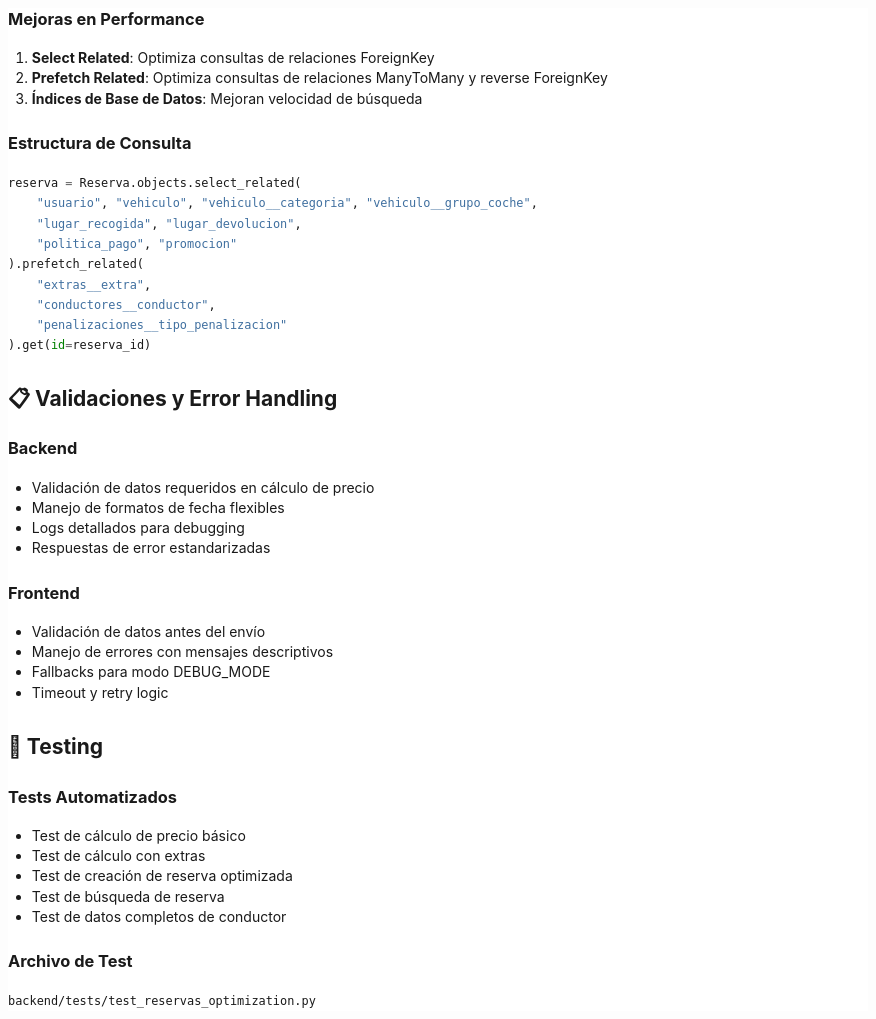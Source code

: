### Mejoras en Performance

1. **Select Related**: Optimiza consultas de relaciones ForeignKey
2. **Prefetch Related**: Optimiza consultas de relaciones ManyToMany y reverse ForeignKey
3. **Índices de Base de Datos**: Mejoran velocidad de búsqueda

### Estructura de Consulta

```python
reserva = Reserva.objects.select_related(
    "usuario", "vehiculo", "vehiculo__categoria", "vehiculo__grupo_coche",
    "lugar_recogida", "lugar_devolucion",
    "politica_pago", "promocion"
).prefetch_related(
    "extras__extra",
    "conductores__conductor",
    "penalizaciones__tipo_penalizacion"
).get(id=reserva_id)
```

## 📋 Validaciones y Error Handling

### Backend

- Validación de datos requeridos en cálculo de precio
- Manejo de formatos de fecha flexibles
- Logs detallados para debugging
- Respuestas de error estandarizadas

### Frontend

- Validación de datos antes del envío
- Manejo de errores con mensajes descriptivos
- Fallbacks para modo DEBUG_MODE
- Timeout y retry logic

## 🧪 Testing

### Tests Automatizados

- Test de cálculo de precio básico
- Test de cálculo con extras
- Test de creación de reserva optimizada
- Test de búsqueda de reserva
- Test de datos completos de conductor

### Archivo de Test

```bash
backend/tests/test_reservas_optimization.py
```
